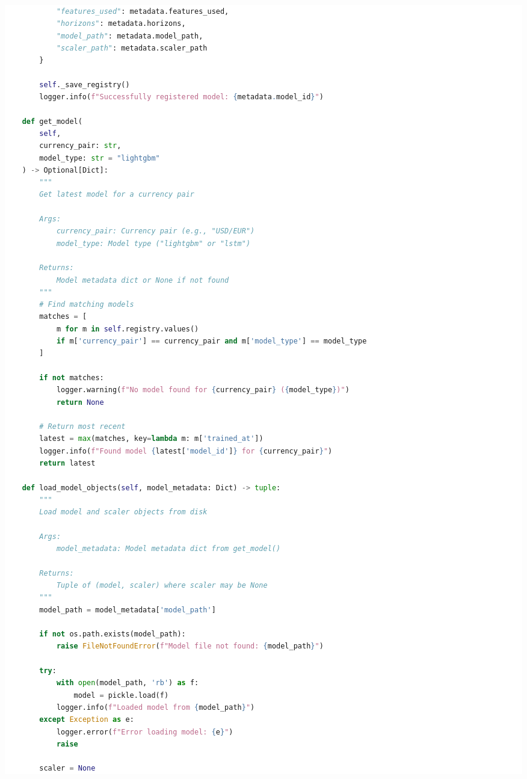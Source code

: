 ```python
            "features_used": metadata.features_used,
            "horizons": metadata.horizons,
            "model_path": metadata.model_path,
            "scaler_path": metadata.scaler_path
        }
        
        self._save_registry()
        logger.info(f"Successfully registered model: {metadata.model_id}")
    
    def get_model(
        self, 
        currency_pair: str, 
        model_type: str = "lightgbm"
    ) -> Optional[Dict]:
        """
        Get latest model for a currency pair
        
        Args:
            currency_pair: Currency pair (e.g., "USD/EUR")
            model_type: Model type ("lightgbm" or "lstm")
        
        Returns:
            Model metadata dict or None if not found
        """
        # Find matching models
        matches = [
            m for m in self.registry.values()
            if m['currency_pair'] == currency_pair and m['model_type'] == model_type
        ]
        
        if not matches:
            logger.warning(f"No model found for {currency_pair} ({model_type})")
            return None
        
        # Return most recent
        latest = max(matches, key=lambda m: m['trained_at'])
        logger.info(f"Found model {latest['model_id']} for {currency_pair}")
        return latest
    
    def load_model_objects(self, model_metadata: Dict) -> tuple:
        """
        Load model and scaler objects from disk
        
        Args:
            model_metadata: Model metadata dict from get_model()
        
        Returns:
            Tuple of (model, scaler) where scaler may be None
        """
        model_path = model_metadata['model_path']
        
        if not os.path.exists(model_path):
            raise FileNotFoundError(f"Model file not found: {model_path}")
        
        try:
            with open(model_path, 'rb') as f:
                model = pickle.load(f)
            logger.info(f"Loaded model from {model_path}")
        except Exception as e:
            logger.error(f"Error loading model: {e}")
            raise
        
        scaler = None
```